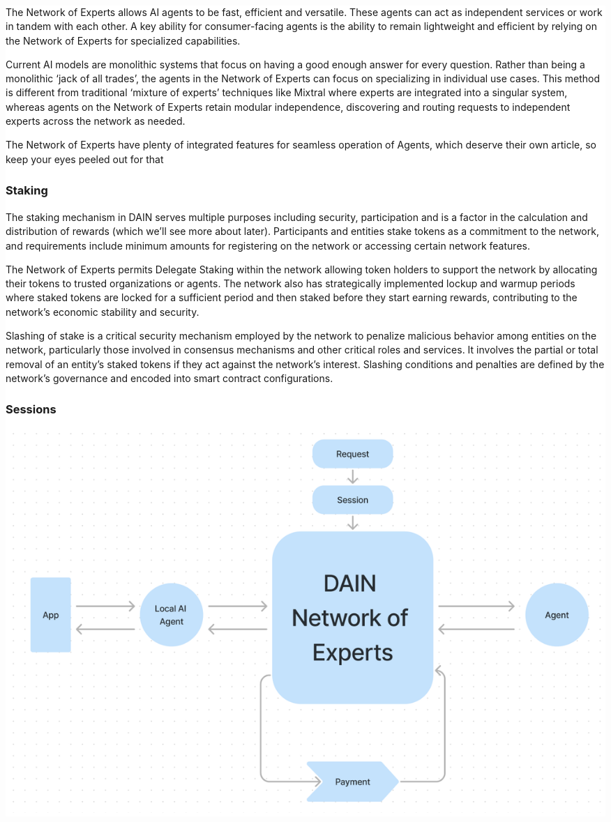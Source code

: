 The Network of Experts allows AI agents to be fast, efficient and versatile. These agents can act as independent services or work in tandem with each other. A key ability for consumer-facing agents is the ability to remain lightweight and efficient by relying on the Network of Experts for specialized capabilities.

Current AI models are monolithic systems that focus on having a good enough answer for every question. Rather than being a monolithic ‘jack of all trades’, the agents in the Network of Experts can focus on specializing in individual use cases. This method is different from traditional ‘mixture of experts’ techniques like Mixtral where experts are integrated into a singular system, whereas agents on the Network of Experts retain modular independence, discovering and routing requests to independent experts across the network as needed.

The Network of Experts have plenty of integrated features for seamless operation of Agents, which deserve their own article, so keep your eyes peeled out for that

### Staking

The staking mechanism in DAIN serves multiple purposes including security, participation and is a factor in the calculation and distribution of rewards (which we’ll see more about later). Participants and entities stake tokens as a commitment to the network, and requirements include minimum amounts for registering on the network or accessing certain network features.

The Network of Experts permits Delegate Staking within the network allowing token holders to support the network by allocating their tokens to trusted organizations or agents. The network also has strategically implemented lockup and warmup periods where staked tokens are locked for a sufficient period and then staked before they start earning rewards, contributing to the network’s economic stability and security.

Slashing of stake is a critical security mechanism employed by the network to penalize malicious behavior among entities on the network, particularly those involved in consensus mechanisms and other critical roles and services. It involves the partial or total removal of an entity’s staked tokens if they act against the network’s interest. Slashing conditions and penalties are defined by the network’s governance and encoded into smart contract configurations.

### Sessions

![Sessions](sessions.png)
